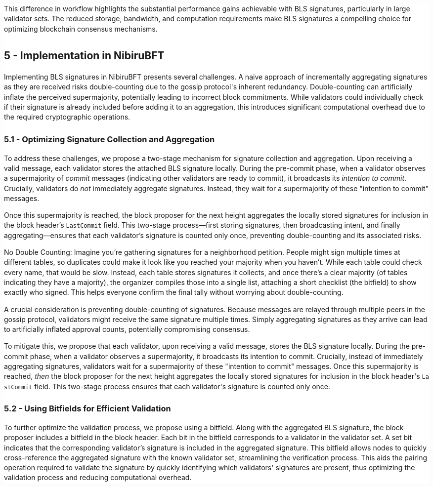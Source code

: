 This difference in workflow highlights the substantial performance gains achievable with BLS signatures, particularly in large validator sets.  The reduced storage, bandwidth, and computation requirements make BLS signatures a compelling choice for optimizing blockchain consensus mechanisms.

## **5 - Implementation in NibiruBFT**

Implementing BLS signatures in NibiruBFT presents several challenges.  A naive approach of incrementally aggregating signatures as they are received risks double-counting due to the gossip protocol's inherent redundancy. Double-counting can artificially inflate the perceived supermajority, potentially leading to incorrect block commitments. While validators could individually check if their signature is already included before adding it to an aggregation, this introduces significant computational overhead due to the required cryptographic operations.

### 5.1 - Optimizing Signature Collection and Aggregation

To address these challenges, we propose a two-stage mechanism for signature collection and aggregation.  Upon receiving a valid message, each validator stores the attached BLS signature locally.  During the pre-commit phase, when a validator observes a supermajority of *commit* messages (indicating other validators are ready to commit), it broadcasts its *intention to commit*.  Crucially, validators do *not* immediately aggregate signatures. Instead, they wait for a supermajority of these "intention to commit" messages.  

Once this supermajority is reached, the block proposer for the next height aggregates the locally stored signatures for inclusion in the block header’s `LastCommit` field.  This two-stage process—first storing signatures, then broadcasting intent, and finally aggregating—ensures that each validator’s signature is counted only once, preventing double-counting and its associated risks.

No Double Counting:  Imagine you’re gathering signatures for a neighborhood petition. People might sign multiple times at different tables, so duplicates could make it look like you reached your majority when you haven’t. While each table could check every name, that would be slow. Instead, each table stores signatures it collects, and once there’s a clear majority (of tables indicating they have a majority), the organizer compiles those into a single list, attaching a short checklist (the bitfield) to show exactly who signed. This helps everyone confirm the final tally without worrying about double-counting.

A crucial consideration is preventing double-counting of signatures.  Because messages are relayed through multiple peers in the gossip protocol, validators might receive the same signature multiple times.  Simply aggregating signatures as they arrive can lead to artificially inflated approval counts, potentially compromising consensus.

To mitigate this, we propose that each validator, upon receiving a valid message, stores the BLS signature locally.  During the pre-commit phase, when a validator observes a supermajority, it broadcasts its intention to commit.  Crucially, instead of immediately aggregating signatures, validators wait for a supermajority of these "intention to commit" messages.  Once this supermajority is reached, *then* the block proposer for the next height aggregates the locally stored signatures for inclusion in the block header's `LastCommit` field. This two-stage process ensures that each validator's signature is counted only once.

### 5.2 - Using Bitfields for Efficient Validation

To further optimize the validation process, we propose using a bitfield. Along with the aggregated BLS signature, the block proposer includes a bitfield in the block header. Each bit in the bitfield corresponds to a validator in the validator set. A set bit indicates that the corresponding validator’s signature is included in the aggregated signature. This bitfield allows nodes to quickly cross-reference the aggregated signature with the known validator set, streamlining the verification process.  This aids the pairing operation required to validate the signature by quickly identifying which validators' signatures are present, thus optimizing the validation process and reducing computational overhead.
